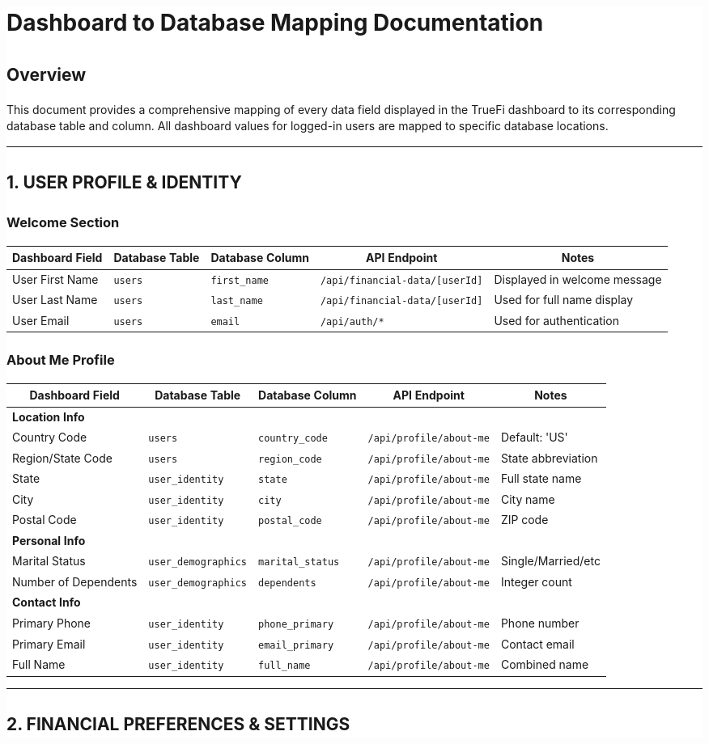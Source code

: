 # Dashboard to Database Mapping Documentation

## Overview
This document provides a comprehensive mapping of every data field displayed in the TrueFi dashboard to its corresponding database table and column. All dashboard values for logged-in users are mapped to specific database locations.

---

## 1. USER PROFILE & IDENTITY

### Welcome Section
| Dashboard Field | Database Table | Database Column | API Endpoint | Notes |
|----------------|----------------|-----------------|--------------|-------|
| User First Name | `users` | `first_name` | `/api/financial-data/[userId]` | Displayed in welcome message |
| User Last Name | `users` | `last_name` | `/api/financial-data/[userId]` | Used for full name display |
| User Email | `users` | `email` | `/api/auth/*` | Used for authentication |

### About Me Profile
| Dashboard Field | Database Table | Database Column | API Endpoint | Notes |
|----------------|----------------|-----------------|--------------|-------|
| **Location Info** |
| Country Code | `users` | `country_code` | `/api/profile/about-me` | Default: 'US' |
| Region/State Code | `users` | `region_code` | `/api/profile/about-me` | State abbreviation |
| State | `user_identity` | `state` | `/api/profile/about-me` | Full state name |
| City | `user_identity` | `city` | `/api/profile/about-me` | City name |
| Postal Code | `user_identity` | `postal_code` | `/api/profile/about-me` | ZIP code |
| **Personal Info** |
| Marital Status | `user_demographics` | `marital_status` | `/api/profile/about-me` | Single/Married/etc |
| Number of Dependents | `user_demographics` | `dependents` | `/api/profile/about-me` | Integer count |
| **Contact Info** |
| Primary Phone | `user_identity` | `phone_primary` | `/api/profile/about-me` | Phone number |
| Primary Email | `user_identity` | `email_primary` | `/api/profile/about-me` | Contact email |
| Full Name | `user_identity` | `full_name` | `/api/profile/about-me` | Combined name |

---

## 2. FINANCIAL PREFERENCES & SETTINGS
